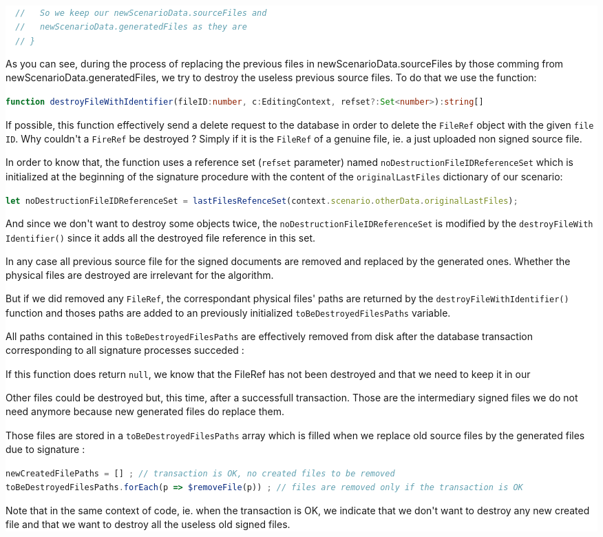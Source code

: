 ```typescript
  //   So we keep our newScenarioData.sourceFiles and 
  //   newScenarioData.generatedFiles as they are
  // }
```

As you can see, during the process of replacing the previous files in newScenarioData.sourceFiles by those comming from newScenarioData.generatedFiles, we try to destroy the useless previous source files. To do that we use the function:

```typescript
function destroyFileWithIdentifier(fileID:number, c:EditingContext, refset?:Set<number>):string[]
```

If possible, this function effectively send a delete request to the database in order to delete the `FileRef` object with the given `fileID`. Why couldn't a `FireRef` be destroyed ? Simply if it is the `FileRef` of a genuine file, ie. a just uploaded non signed source file. 

In order to know that, the function uses a reference set (`refset` parameter) named `noDestructionFileIDReferenceSet` which is initialized at the beginning of the signature procedure with the content of the  `originalLastFiles` dictionary of our scenario:

```typescript
let noDestructionFileIDReferenceSet = lastFilesRefenceSet(context.scenario.otherData.originalLastFiles);
```

And since we don't want to destroy some objects twice, the `noDestructionFileIDReferenceSet` is modified by the  `destroyFileWithIdentifier()` since it adds all the destroyed file reference in this set.

In any case all previous source file for the signed documents are removed and replaced by the generated ones. Whether the physical files are destroyed are irrelevant for the algorithm.

But if we did removed any `FileRef`, the correspondant physical files' paths are returned by the `destroyFileWithIdentifier()` function and thoses paths are added to an previously initialized `toBeDestroyedFilesPaths` variable.

All paths contained in this `toBeDestroyedFilesPaths` are effectively removed from disk after the database transaction corresponding to all signature processes succeded :

If this function does return `null`, we know that the FileRef has not been destroyed and that we need to keep it in our

Other files could be destroyed but, this time, after a successfull transaction. Those are the intermediary signed files we do not need anymore because new generated files do replace them.

Those files are stored in a `toBeDestroyedFilesPaths` array which is filled when we replace old source files by the generated files due to signature :

```typescript
newCreatedFilePaths = [] ; // transaction is OK, no created files to be removed
toBeDestroyedFilesPaths.forEach(p => $removeFile(p)) ; // files are removed only if the transaction is OK
```

Note that in the same context of code, ie. when the transaction is OK, we indicate that we don't want to destroy any new created file and that we want to destroy all the useless old signed files.
